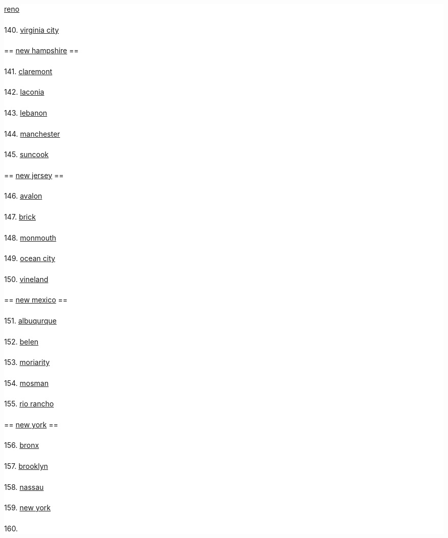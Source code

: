 <a rel="nofollow" class="url" target="_blank" href="https://1.bp.blogspot.com/-SQMBfBP2n0s/VrckeHDMdVI/AAAAAAAAr5w/8iAUv8aXgGE//reno.jpg" title="https://1.bp.blogspot.com/-SQMBfBP2n0s/VrckeHDMdVI/AAAAAAAAr5w/8iAUv8aXgGE//reno.jpg">reno</a><br/><br/>140. <a rel="nofollow" class="url" target="_blank" href="https://4.bp.blogspot.com/-h__WxjEibCU/VrckexZZLLI/AAAAAAAAr50/-SX21utnRzs//virginiacity.jpg" title="https://4.bp.blogspot.com/-h__WxjEibCU/VrckexZZLLI/AAAAAAAAr50/-SX21utnRzs//virginiacity.jpg">virginia city</a><br/><br/>== <a class="b" href="/?q=new+hampshire">new hampshire</a> ==<br/><br/>141. <a rel="nofollow" class="url" target="_blank" href="https://3.bp.blogspot.com/-bViPBXwP8uE/VrckykwNpdI/AAAAAAAAr6A/gMHoJpJXiYI//claremont.jpg" title="https://3.bp.blogspot.com/-bViPBXwP8uE/VrckykwNpdI/AAAAAAAAr6A/gMHoJpJXiYI//claremont.jpg">claremont</a><br/><br/>142. <a rel="nofollow" class="url" target="_blank" href="https://1.bp.blogspot.com/-Jv5zC6EJtSE/VrckyfMBVoI/AAAAAAAAr58/ByB9oqmO6-4//laconia.jpg" title="https://1.bp.blogspot.com/-Jv5zC6EJtSE/VrckyfMBVoI/AAAAAAAAr58/ByB9oqmO6-4//laconia.jpg">laconia</a><br/><br/>143. <a rel="nofollow" class="url" target="_blank" href="https://1.bp.blogspot.com/-ILw9dml6xI4/Vrcky0vnfWI/AAAAAAAAr6E/gYzh26YVhHo//lebanon.jpg" title="https://1.bp.blogspot.com/-ILw9dml6xI4/Vrcky0vnfWI/AAAAAAAAr6E/gYzh26YVhHo//lebanon.jpg">lebanon</a><br/><br/>144. <a rel="nofollow" class="url" target="_blank" href="https://4.bp.blogspot.com/-UCTM-GYTRwY/Vrck2DLw2rI/AAAAAAAAr6I/f65pBiBo4Vk//manchester.jpg" title="https://4.bp.blogspot.com/-UCTM-GYTRwY/Vrck2DLw2rI/AAAAAAAAr6I/f65pBiBo4Vk//manchester.jpg">manchester</a><br/><br/>145. <a rel="nofollow" class="url" target="_blank" href="https://1.bp.blogspot.com/-HzGzdNTKBZ8/Vrck2b_BNzI/AAAAAAAAr6M/59uvwWTQkf0//suncook.jpg" title="https://1.bp.blogspot.com/-HzGzdNTKBZ8/Vrck2b_BNzI/AAAAAAAAr6M/59uvwWTQkf0//suncook.jpg">suncook</a><br/><br/>== <a class="b" href="/?q=new+jersey">new jersey</a> ==<br/><br/>146. <a rel="nofollow" class="url" target="_blank" href="https://4.bp.blogspot.com/-PLBKR0gKFwc/VrclIhGRFJI/AAAAAAAAr6Y/1loIxQu2DJA//avalon.jpg" title="https://4.bp.blogspot.com/-PLBKR0gKFwc/VrclIhGRFJI/AAAAAAAAr6Y/1loIxQu2DJA//avalon.jpg">avalon</a><br/><br/>147. <a rel="nofollow" class="url" target="_blank" href="https://1.bp.blogspot.com/-raCWgLwjCOI/VrclIQtSAWI/AAAAAAAAr6Q/iZtHyarfpOY//brick.jpg" title="https://1.bp.blogspot.com/-raCWgLwjCOI/VrclIQtSAWI/AAAAAAAAr6Q/iZtHyarfpOY//brick.jpg">brick</a><br/><br/>148. <a rel="nofollow" class="url" target="_blank" href="https://4.bp.blogspot.com/-yyUPAgOKME4/VrclIo_f5eI/AAAAAAAAr6U/W1vWePdxNJM//monmouth.jpg" title="https://4.bp.blogspot.com/-yyUPAgOKME4/VrclIo_f5eI/AAAAAAAAr6U/W1vWePdxNJM//monmouth.jpg">monmouth</a><br/><br/>149. <a rel="nofollow" class="url" target="_blank" href="https://3.bp.blogspot.com/-AHbMyRCJD0E/VrclL3i322I/AAAAAAAAr6c/R3A2Z0i61Wo//oceancity.jpg" title="https://3.bp.blogspot.com/-AHbMyRCJD0E/VrclL3i322I/AAAAAAAAr6c/R3A2Z0i61Wo//oceancity.jpg">ocean city</a><br/><br/>150. <a rel="nofollow" class="url" target="_blank" href="https://3.bp.blogspot.com/-XgN5NL7QzCk/VrclMCND9bI/AAAAAAAAr6g/KHdO4kGchKM//vineland.jpg" title="https://3.bp.blogspot.com/-XgN5NL7QzCk/VrclMCND9bI/AAAAAAAAr6g/KHdO4kGchKM//vineland.jpg">vineland</a><br/><br/>== <a class="b" href="/?q=new+mexico">new mexico</a> ==<br/><br/>151. <a rel="nofollow" class="url" target="_blank" href="https://3.bp.blogspot.com/-hdSm287WlvM/VrclhXm4tcI/AAAAAAAAr6s/5dxWrOTMKKY//albuqurque.jpg" title="https://3.bp.blogspot.com/-hdSm287WlvM/VrclhXm4tcI/AAAAAAAAr6s/5dxWrOTMKKY//albuqurque.jpg">albuqurque</a><br/><br/>152. <a rel="nofollow" class="url" target="_blank" href="https://2.bp.blogspot.com/-hdPSsJTW1e8/VrclhLk9uhI/AAAAAAAAr6o/mGD5chA6I_A//belen.jpg" title="https://2.bp.blogspot.com/-hdPSsJTW1e8/VrclhLk9uhI/AAAAAAAAr6o/mGD5chA6I_A//belen.jpg">belen</a><br/><br/>153. <a rel="nofollow" class="url" target="_blank" href="https://1.bp.blogspot.com/-1pryum0LUQs/VrclgYTrg9I/AAAAAAAAr6k/PO4Ny-7RP3E//moriarity.jpg" title="https://1.bp.blogspot.com/-1pryum0LUQs/VrclgYTrg9I/AAAAAAAAr6k/PO4Ny-7RP3E//moriarity.jpg">moriarity</a><br/><br/>154. <a rel="nofollow" class="url" target="_blank" href="https://2.bp.blogspot.com/-cSrcz-r7IHk/VrclkMiYxbI/AAAAAAAAr6w/lxG3_HjaKJc//mosman.jpg" title="https://2.bp.blogspot.com/-cSrcz-r7IHk/VrclkMiYxbI/AAAAAAAAr6w/lxG3_HjaKJc//mosman.jpg">mosman</a><br/><br/>155. <a rel="nofollow" class="url" target="_blank" href="https://3.bp.blogspot.com/-YjrIpUt7mJ8/Vrclk-IHlVI/AAAAAAAAr60/zJ1DNCPDeb8//riorancho.jpg" title="https://3.bp.blogspot.com/-YjrIpUt7mJ8/Vrclk-IHlVI/AAAAAAAAr60/zJ1DNCPDeb8//riorancho.jpg">rio rancho</a><br/><br/>== <a class="b" href="/?q=new+york">new york</a> ==<br/><br/>156. <a rel="nofollow" class="url" target="_blank" href="https://1.bp.blogspot.com/-oRPwKSDbppw/Vrcl4L6ssuI/AAAAAAAAr68/GrAIY3elE_M//bronx.jpg" title="https://1.bp.blogspot.com/-oRPwKSDbppw/Vrcl4L6ssuI/AAAAAAAAr68/GrAIY3elE_M//bronx.jpg">bronx</a><br/><br/>157. <a rel="nofollow" class="url" target="_blank" href="https://1.bp.blogspot.com/-YZ4D-cFIo5Q/Vrcl4VAbfVI/AAAAAAAAr7E/E_VTygHDc8E//brooklyn.jpg" title="https://1.bp.blogspot.com/-YZ4D-cFIo5Q/Vrcl4VAbfVI/AAAAAAAAr7E/E_VTygHDc8E//brooklyn.jpg">brooklyn</a><br/><br/>158. <a rel="nofollow" class="url" target="_blank" href="https://4.bp.blogspot.com/-ajO2A5NW9Lc/Vrcl4Q-zYQI/AAAAAAAAr7A/xkGawEZelfQ//nassau.jpg" title="https://4.bp.blogspot.com/-ajO2A5NW9Lc/Vrcl4Q-zYQI/AAAAAAAAr7A/xkGawEZelfQ//nassau.jpg">nassau</a><br/><br/>159. <a rel="nofollow" class="url" target="_blank" href="https://2.bp.blogspot.com/-vnQxLqdF-xw/Vrcl7zm4i-I/AAAAAAAAr7I/WzJ7pJM2MMM//newyork.jpg" title="https://2.bp.blogspot.com/-vnQxLqdF-xw/Vrcl7zm4i-I/AAAAAAAAr7I/WzJ7pJM2MMM//newyork.jpg">new york</a><br/><br/>160.